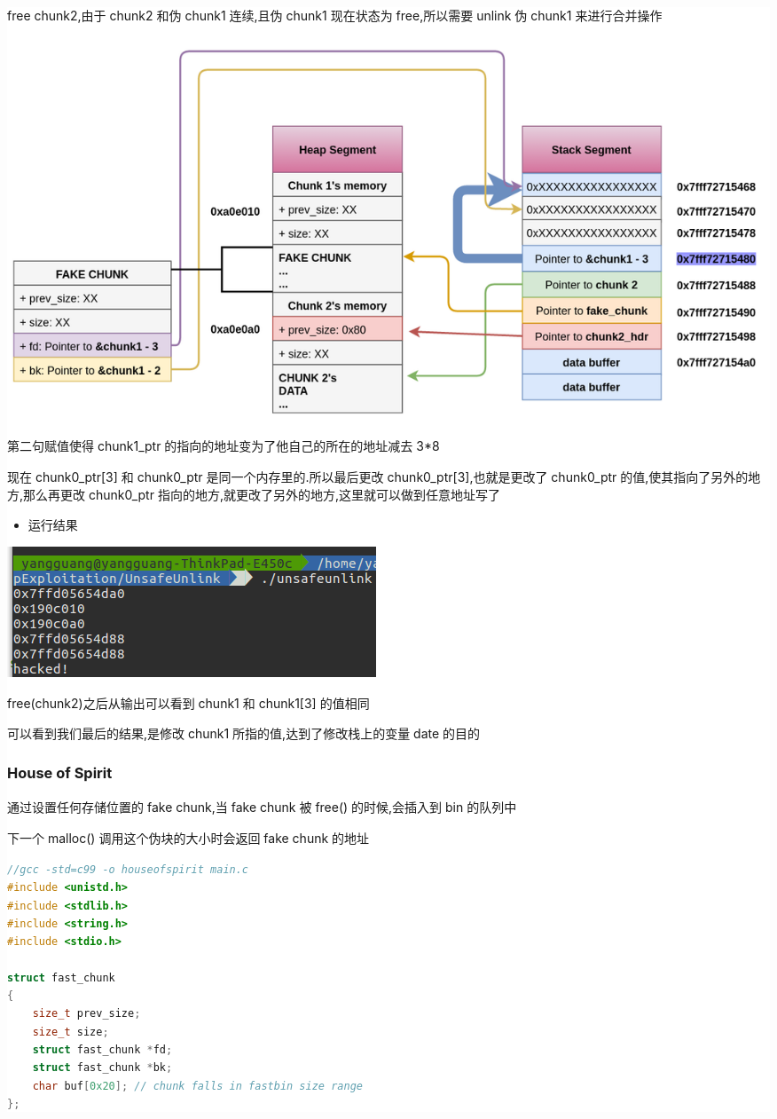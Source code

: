 free chunk2,由于 chunk2 和伪 chunk1 连续,且伪 chunk1 现在状态为 free,所以需要 unlink 伪 chunk1 来进行合并操作

![unsafe_unlink_struct2](../pictures/heap/unsafe_unlink/unsafe_unlink_struct2.png)

第二句赋值使得 chunk1_ptr 的指向的地址变为了他自己的所在的地址减去 3*8

现在 chunk0_ptr[3] 和 chunk0_ptr 是同一个内存里的.所以最后更改 chunk0_ptr[3],也就是更改了 chunk0_ptr 的值,使其指向了另外的地方,那么再更改 chunk0_ptr 指向的地方,就更改了另外的地方,这里就可以做到任意地址写了

* 运行结果

![unsafe_unlink](../pictures/heap/unsafe_unlink/unsafe_unlink_result.png)

free(chunk2)之后从输出可以看到 chunk1 和 chunk1[3] 的值相同

可以看到我们最后的结果,是修改 chunk1 所指的值,达到了修改栈上的变量 date 的目的

### House of Spirit

通过设置任何存储位置的 fake chunk,当 fake chunk 被 free() 的时候,会插入到 bin 的队列中

下一个 malloc() 调用这个伪块的大小时会返回 fake chunk 的地址

```C
//gcc -std=c99 -o houseofspirit main.c
#include <unistd.h>
#include <stdlib.h>
#include <string.h>
#include <stdio.h>

struct fast_chunk
{
    size_t prev_size;
    size_t size;
    struct fast_chunk *fd;
    struct fast_chunk *bk;
    char buf[0x20]; // chunk falls in fastbin size range
};
```